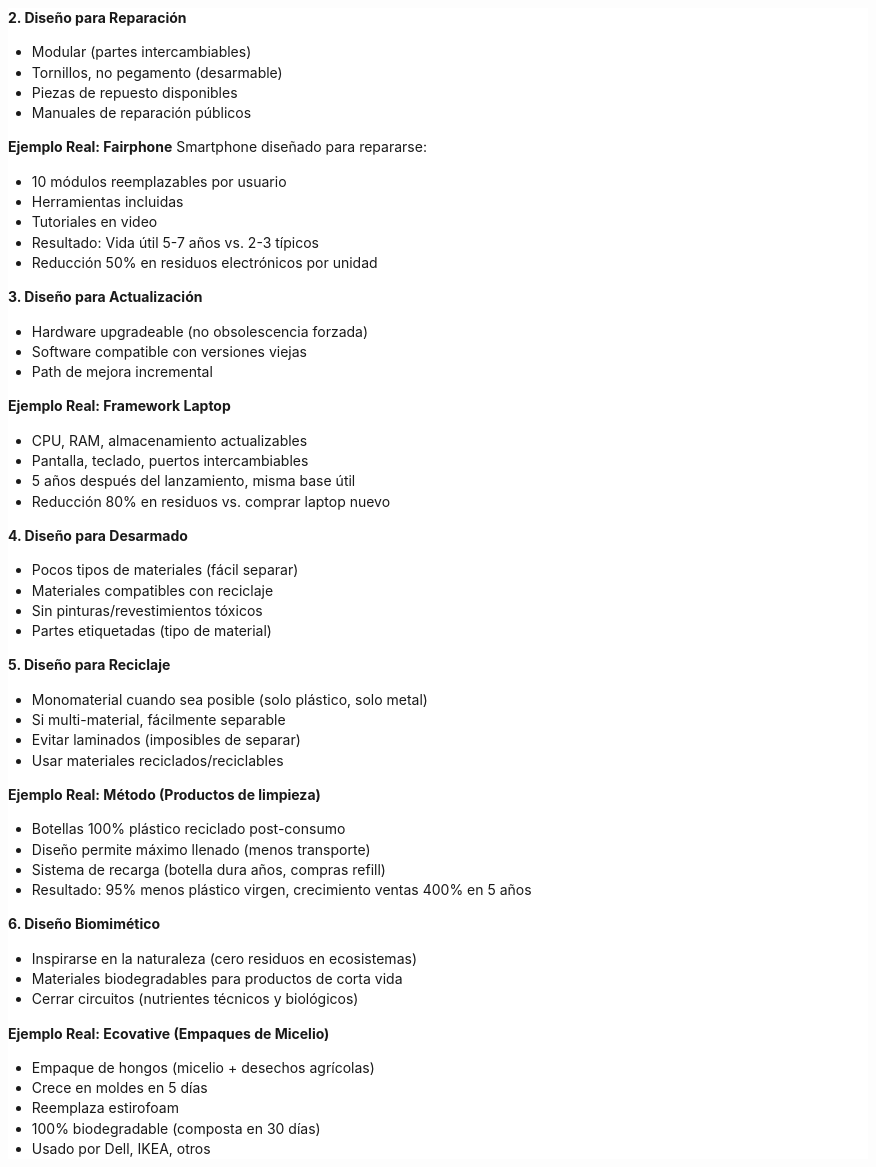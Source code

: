 **2. Diseño para Reparación**
- Modular (partes intercambiables)
- Tornillos, no pegamento (desarmable)
- Piezas de repuesto disponibles
- Manuales de reparación públicos

**Ejemplo Real: Fairphone**
Smartphone diseñado para repararse:
- 10 módulos reemplazables por usuario
- Herramientas incluidas
- Tutoriales en video
- Resultado: Vida útil 5-7 años vs. 2-3 típicos
- Reducción 50% en residuos electrónicos por unidad

**3. Diseño para Actualización**
- Hardware upgradeable (no obsolescencia forzada)
- Software compatible con versiones viejas
- Path de mejora incremental

**Ejemplo Real: Framework Laptop**
- CPU, RAM, almacenamiento actualizables
- Pantalla, teclado, puertos intercambiables
- 5 años después del lanzamiento, misma base útil
- Reducción 80% en residuos vs. comprar laptop nuevo

**4. Diseño para Desarmado**
- Pocos tipos de materiales (fácil separar)
- Materiales compatibles con reciclaje
- Sin pinturas/revestimientos tóxicos
- Partes etiquetadas (tipo de material)

**5. Diseño para Reciclaje**
- Monomaterial cuando sea posible (solo plástico, solo metal)
- Si multi-material, fácilmente separable
- Evitar laminados (imposibles de separar)
- Usar materiales reciclados/reciclables

**Ejemplo Real: Método (Productos de limpieza)**
- Botellas 100% plástico reciclado post-consumo
- Diseño permite máximo llenado (menos transporte)
- Sistema de recarga (botella dura años, compras refill)
- Resultado: 95% menos plástico virgen, crecimiento ventas 400% en 5 años

**6. Diseño Biomimético**
- Inspirarse en la naturaleza (cero residuos en ecosistemas)
- Materiales biodegradables para productos de corta vida
- Cerrar circuitos (nutrientes técnicos y biológicos)

**Ejemplo Real: Ecovative (Empaques de Micelio)**
- Empaque de hongos (micelio + desechos agrícolas)
- Crece en moldes en 5 días
- Reemplaza estirofoam
- 100% biodegradable (composta en 30 días)
- Usado por Dell, IKEA, otros
